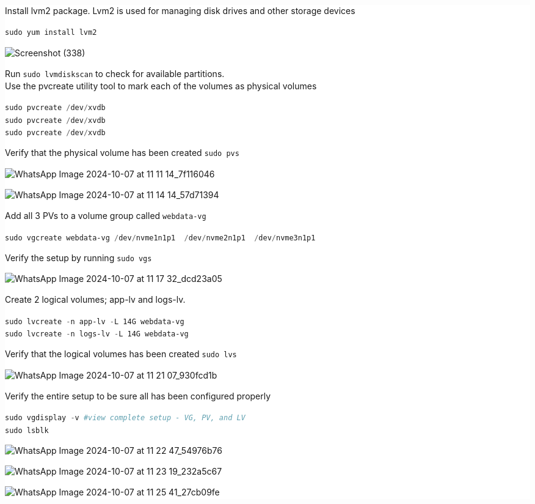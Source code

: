 
Install lvm2 package. Lvm2 is used for managing disk drives and other storage devices

```powershell
sudo yum install lvm2
```

![Screenshot (338)](https://github.com/user-attachments/assets/8b1f1eda-afb5-4661-928f-55cf1c98150c)


Run `sudo lvmdiskscan` to check for available partitions.  
Use the pvcreate utility tool to mark each of the volumes as physical volumes

```powershell
sudo pvcreate /dev/xvdb
sudo pvcreate /dev/xvdb
sudo pvcreate /dev/xvdb
```

Verify that the physical volume has been created `sudo pvs`

![WhatsApp Image 2024-10-07 at 11 11 14_7f116046](https://github.com/user-attachments/assets/bfec0b56-b219-4741-977d-9849308a07d6)

![WhatsApp Image 2024-10-07 at 11 14 14_57d71394](https://github.com/user-attachments/assets/0fd163e5-5552-464b-840c-110f0c1d97d2)

Add all 3 PVs to a volume group called `webdata-vg`

```powershell
sudo vgcreate webdata-vg /dev/nvme1n1p1  /dev/nvme2n1p1  /dev/nvme3n1p1
```

Verify the setup by running `sudo vgs`

![WhatsApp Image 2024-10-07 at 11 17 32_dcd23a05](https://github.com/user-attachments/assets/bf0ee406-9f2d-4d1e-9fe1-2748da227df9)


Create 2 logical volumes; app-lv and logs-lv.

```powershell
sudo lvcreate -n app-lv -L 14G webdata-vg
sudo lvcreate -n logs-lv -L 14G webdata-vg
```

Verify that the logical volumes has been created `sudo lvs`

![WhatsApp Image 2024-10-07 at 11 21 07_930fcd1b](https://github.com/user-attachments/assets/2668a0ad-ae14-415b-a23f-33c3835c0643)


Verify the entire setup to be sure all has been configured properly

```powershell
sudo vgdisplay -v #view complete setup - VG, PV, and LV
sudo lsblk
```

![WhatsApp Image 2024-10-07 at 11 22 47_54976b76](https://github.com/user-attachments/assets/5670317a-706e-4696-a775-8b40f0a3905f)

![WhatsApp Image 2024-10-07 at 11 23 19_232a5c67](https://github.com/user-attachments/assets/ccb565dd-da9f-4931-bca9-51ffe2b6286b)

![WhatsApp Image 2024-10-07 at 11 25 41_27cb09fe](https://github.com/user-attachments/assets/bb2d0ce5-e553-49c5-8f0f-751726d05490)
